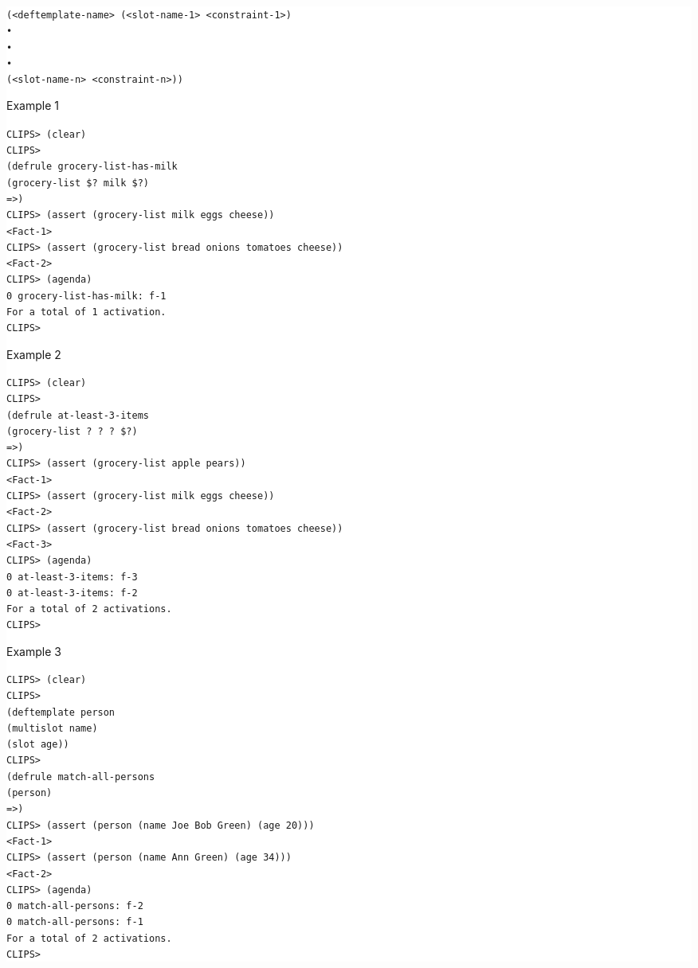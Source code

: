 ```
(<deftemplate-name> (<slot-name-1> <constraint-1>)
•
•
•
(<slot-name-n> <constraint-n>))
```

Example 1

```
CLIPS> (clear)
CLIPS>
(defrule grocery-list-has-milk
(grocery-list $? milk $?)
=>)
CLIPS> (assert (grocery-list milk eggs cheese))
<Fact-1>
CLIPS> (assert (grocery-list bread onions tomatoes cheese))
<Fact-2>
CLIPS> (agenda)
0 grocery-list-has-milk: f-1
For a total of 1 activation.
CLIPS>
```

Example 2

```
CLIPS> (clear)
CLIPS>
(defrule at-least-3-items
(grocery-list ? ? ? $?)
=>)
CLIPS> (assert (grocery-list apple pears))
<Fact-1>
CLIPS> (assert (grocery-list milk eggs cheese))
<Fact-2>
CLIPS> (assert (grocery-list bread onions tomatoes cheese))
<Fact-3>
CLIPS> (agenda)
0 at-least-3-items: f-3
0 at-least-3-items: f-2
For a total of 2 activations.
CLIPS>
```

Example 3

```
CLIPS> (clear)
CLIPS>
(deftemplate person
(multislot name)
(slot age))
CLIPS>
(defrule match-all-persons
(person)
=>)
CLIPS> (assert (person (name Joe Bob Green) (age 20)))
<Fact-1>
CLIPS> (assert (person (name Ann Green) (age 34)))
<Fact-2>
CLIPS> (agenda)
0 match-all-persons: f-2
0 match-all-persons: f-1
For a total of 2 activations.
CLIPS>
```